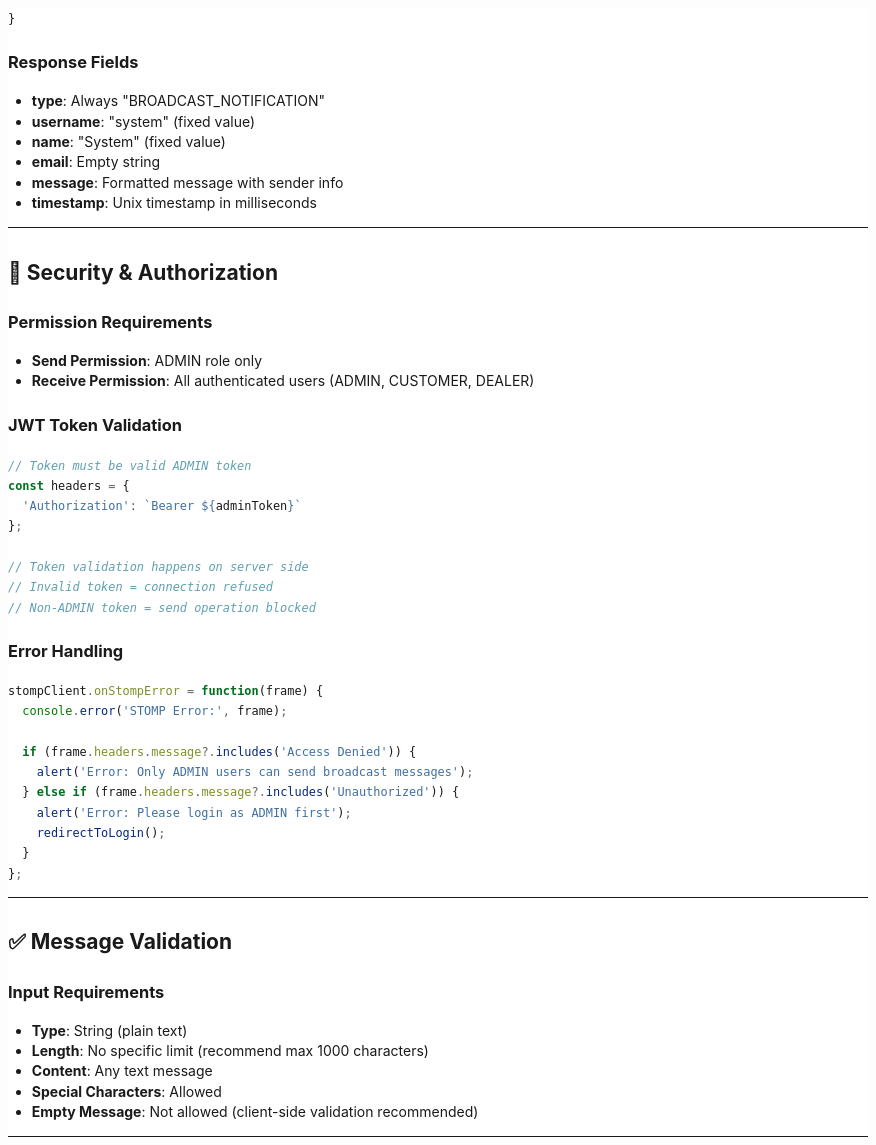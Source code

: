 ```
}
```

### Response Fields
- **type**: Always "BROADCAST_NOTIFICATION"
- **username**: "system" (fixed value)
- **name**: "System" (fixed value)  
- **email**: Empty string
- **message**: Formatted message with sender info
- **timestamp**: Unix timestamp in milliseconds

---

## 🔐 Security & Authorization

### Permission Requirements
- **Send Permission**: ADMIN role only
- **Receive Permission**: All authenticated users (ADMIN, CUSTOMER, DEALER)

### JWT Token Validation
```javascript
// Token must be valid ADMIN token
const headers = {
  'Authorization': `Bearer ${adminToken}`
};

// Token validation happens on server side
// Invalid token = connection refused
// Non-ADMIN token = send operation blocked
```

### Error Handling
```javascript
stompClient.onStompError = function(frame) {
  console.error('STOMP Error:', frame);
  
  if (frame.headers.message?.includes('Access Denied')) {
    alert('Error: Only ADMIN users can send broadcast messages');
  } else if (frame.headers.message?.includes('Unauthorized')) {
    alert('Error: Please login as ADMIN first');
    redirectToLogin();
  }
};
```

---

## ✅ Message Validation

### Input Requirements
- **Type**: String (plain text)
- **Length**: No specific limit (recommend max 1000 characters)
- **Content**: Any text message
- **Special Characters**: Allowed
- **Empty Message**: Not allowed (client-side validation recommended)

---
